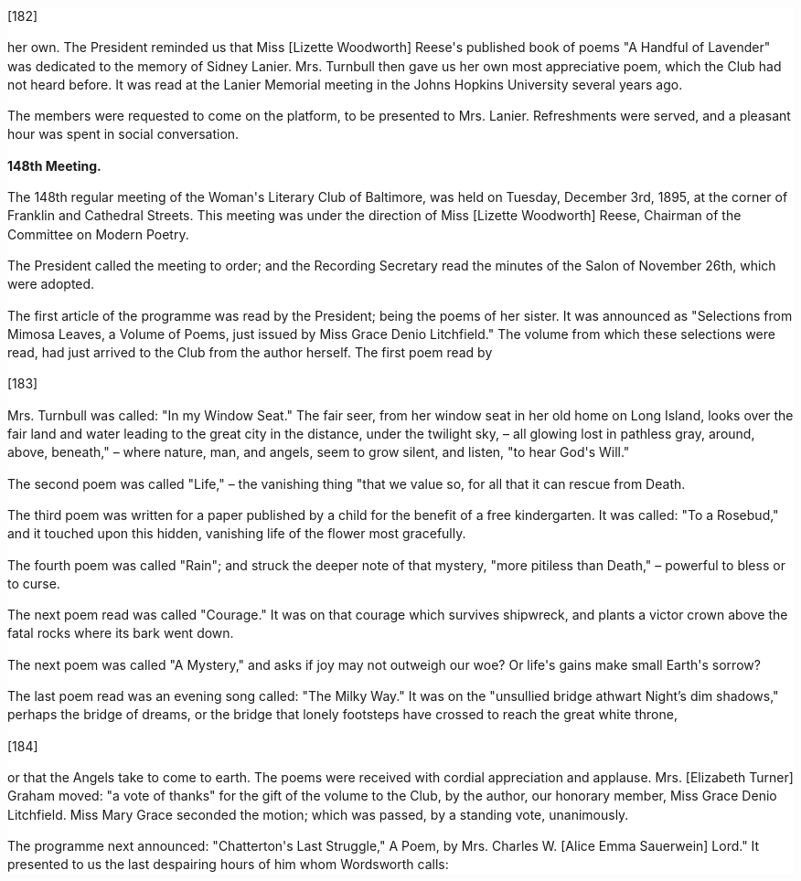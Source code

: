 [182]

her own. The President reminded us that Miss [Lizette Woodworth] Reese's published book of poems "A Handful of Lavender" was dedicated to the memory of Sidney Lanier. Mrs. Turnbull then gave us her own most appreciative poem, which the Club had not heard before. It was read at the Lanier Memorial meeting in the Johns Hopkins University several years ago.

The members were requested to come on the platform, to be presented to Mrs. Lanier. Refreshments were served, and a pleasant hour was spent in social conversation.

**148th Meeting.** 

The 148th regular meeting of the Woman's Literary Club of Baltimore, was held on Tuesday, December 3rd, 1895, at the corner of Franklin and Cathedral Streets. This meeting was under the direction of Miss [Lizette Woodworth] Reese, Chairman of the Committee on Modern Poetry.

The President called the meeting to order; and the Recording Secretary read the minutes of the Salon of November 26th, which were adopted.

The first article of the programme was read by the President; being the poems of her sister. It was announced as "Selections from Mimosa Leaves, a Volume of Poems, just issued by Miss Grace Denio Litchfield." The volume from which these selections were read, had just arrived to the Club from the author herself. The first poem read by

[183]

Mrs. Turnbull was called: "In my Window Seat." The fair seer, from her window seat in her old home on Long Island, looks over the fair land and water leading to the great city in the distance, under the twilight sky, – all glowing lost in pathless gray, around, above, beneath," – where nature, man, and angels, seem to grow silent, and listen, "to hear God's Will."

The second poem was called "Life," – the vanishing thing "that we value so, for all that it can rescue from Death.

The third poem was written for a paper published by a child for the benefit of a free kindergarten. It was called: "To a Rosebud," and it touched upon this hidden, vanishing life of the flower most gracefully.

The fourth poem was called "Rain"; and struck the deeper note of that mystery, "more pitiless than Death," – powerful to bless or to curse.

The next poem read was called "Courage." It was on that courage which survives shipwreck, and plants a victor crown above the fatal rocks where its bark went down.

The next poem was called "A Mystery," and asks if joy may not outweigh our woe? Or life's gains make small Earth's sorrow?

The last poem read was an evening song called: "The Milky Way." It was on the "unsullied bridge athwart Night’s dim shadows," perhaps the bridge of dreams, or the bridge that lonely footsteps have crossed to reach the great white throne,

[184]

or that the Angels take to come to earth. The poems were received with cordial appreciation and applause. Mrs. [Elizabeth Turner] Graham moved: "a vote of thanks" for the gift of the volume to the Club, by the author, our honorary member, Miss Grace Denio Litchfield. Miss Mary Grace seconded the motion; which was passed, by a standing vote, unanimously.

The programme next announced: "Chatterton's Last Struggle," A Poem, by Mrs. Charles W. [Alice Emma Sauerwein] Lord." It presented to us the last despairing hours of him whom Wordsworth calls:
